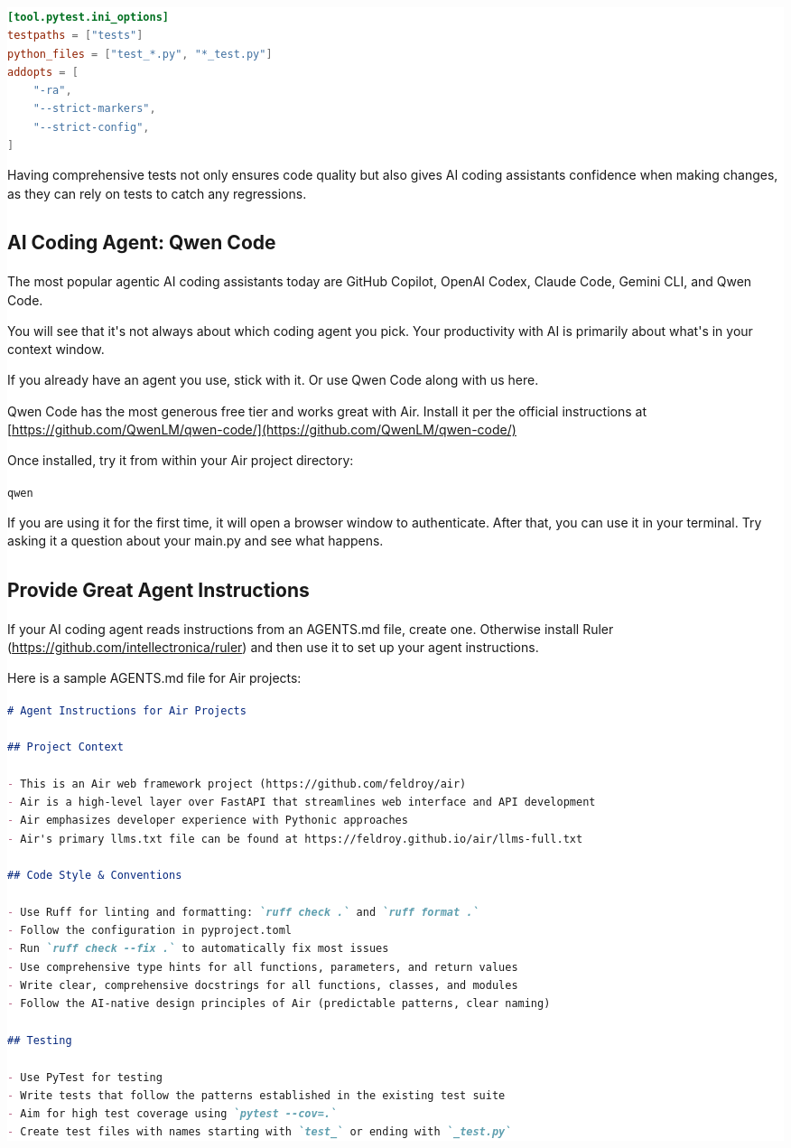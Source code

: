 ```toml
[tool.pytest.ini_options]
testpaths = ["tests"]
python_files = ["test_*.py", "*_test.py"]
addopts = [
    "-ra",
    "--strict-markers",
    "--strict-config",
]
```

Having comprehensive tests not only ensures code quality but also gives AI coding assistants confidence when making changes, as they can rely on tests to catch any regressions.

## AI Coding Agent: Qwen Code

The most popular agentic AI coding assistants today are GitHub Copilot, OpenAI Codex, Claude Code, Gemini CLI, and Qwen Code. 

You will see that it's not always about which coding agent you pick. Your productivity with AI is primarily about what's in your context window.

If you already have an agent you use, stick with it. Or use Qwen Code along with us here.

Qwen Code has the most generous free tier and works great with Air. Install it per the official instructions at [https://github.com/QwenLM/qwen-code/](https://github.com/QwenLM/qwen-code/)

Once installed, try it from within your Air project directory:

```bash
qwen
```

If you are using it for the first time, it will open a browser window to authenticate. After that, you can use it in your terminal. Try asking it a question about your main.py and see what happens.

## Provide Great Agent Instructions

If your AI coding agent reads instructions from an AGENTS.md file, create one. Otherwise install Ruler (https://github.com/intellectronica/ruler) and then use it to set up your agent instructions.

Here is a sample AGENTS.md file for Air projects:

```markdown
# Agent Instructions for Air Projects

## Project Context

- This is an Air web framework project (https://github.com/feldroy/air)
- Air is a high-level layer over FastAPI that streamlines web interface and API development
- Air emphasizes developer experience with Pythonic approaches
- Air's primary llms.txt file can be found at https://feldroy.github.io/air/llms-full.txt

## Code Style & Conventions

- Use Ruff for linting and formatting: `ruff check .` and `ruff format .`
- Follow the configuration in pyproject.toml
- Run `ruff check --fix .` to automatically fix most issues
- Use comprehensive type hints for all functions, parameters, and return values
- Write clear, comprehensive docstrings for all functions, classes, and modules
- Follow the AI-native design principles of Air (predictable patterns, clear naming)

## Testing

- Use PyTest for testing
- Write tests that follow the patterns established in the existing test suite
- Aim for high test coverage using `pytest --cov=.` 
- Create test files with names starting with `test_` or ending with `_test.py`
```

[1]: https://simonwillison.net/2025/Oct/7/vibe-engineering/